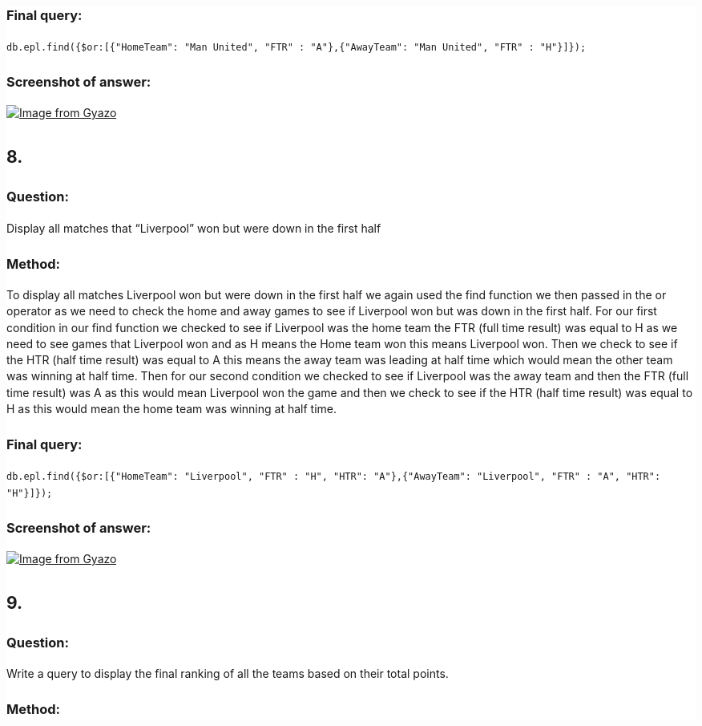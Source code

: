 ### Final query:

    db.epl.find({$or:[{"HomeTeam": "Man United", "FTR" : "A"},{"AwayTeam": "Man United", "FTR" : "H"}]});

### Screenshot of answer:
[![Image from Gyazo](https://i.gyazo.com/5b3db86b13e48290cdd27c7dda88f8ce.png)](https://gyazo.com/5b3db86b13e48290cdd27c7dda88f8ce)


## 8.

### Question:

Display all matches that “Liverpool” won but were down in the first half

### Method:

To display all matches Liverpool won but were down in the first half we again used the find function we then passed in the or operator as we need to check the home and away games to see if Liverpool won but was down in the first half. For our first condition in our find function we checked to see if Liverpool was the home team the FTR (full time result) was equal to H as we need to see games that Liverpool won and as H means the Home team won this means Liverpool won. Then we check to see if the HTR (half time result) was equal to A this means the away team was leading at half time which would mean the other team was winning at half time. Then for our second condition we checked to see if Liverpool was the away team and then the FTR (full time result) was A as this would mean Liverpool won the game and then we check to see if the HTR (half time result) was equal to H as this would mean the home team was winning at half time.

### Final query:

    db.epl.find({$or:[{"HomeTeam": "Liverpool", "FTR" : "H", "HTR": "A"},{"AwayTeam": "Liverpool", "FTR" : "A", "HTR": "H"}]});

### Screenshot of answer:

[![Image from Gyazo](https://i.gyazo.com/26f0ddc9b0316ee9a397c9bcb57e7922.png)](https://gyazo.com/26f0ddc9b0316ee9a397c9bcb57e7922)



## 9.

### Question:

Write a query to display the final ranking of all the teams based on their total points.

### Method:
